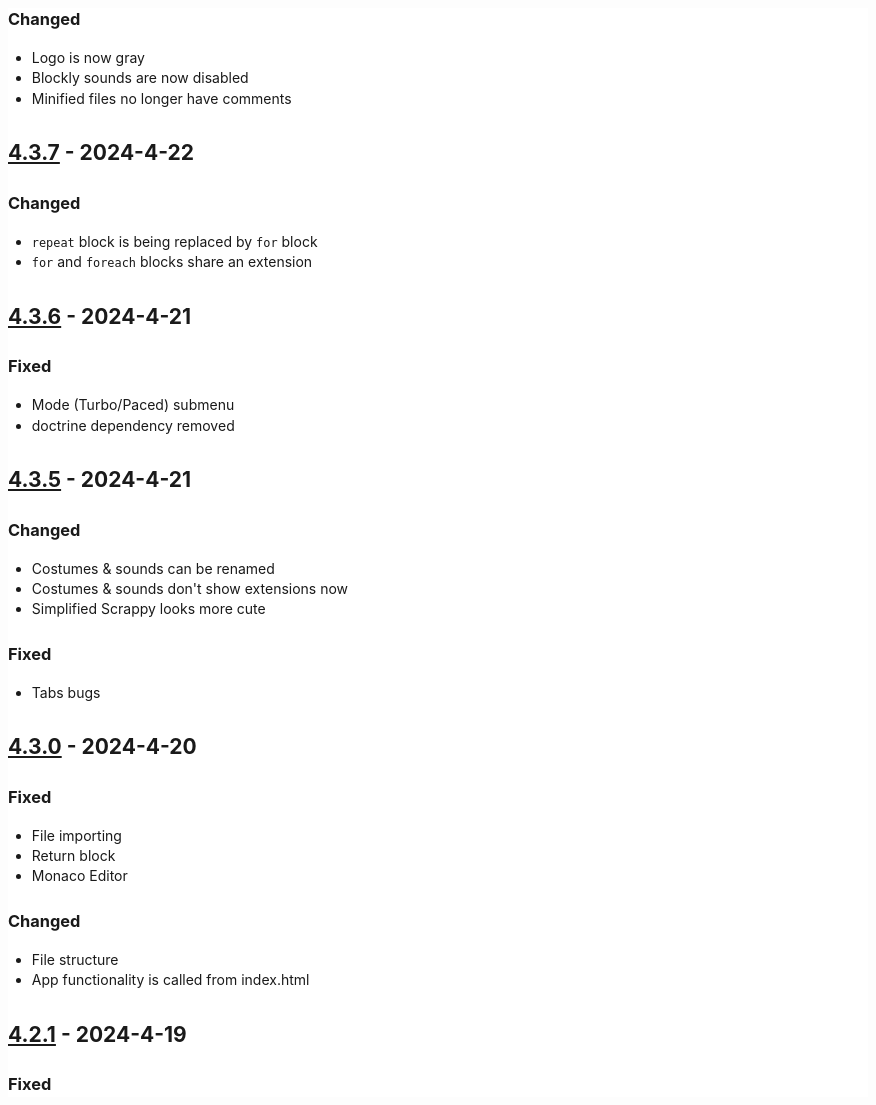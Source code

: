 ### Changed

-   Logo is now gray
-   Blockly sounds are now disabled
-   Minified files no longer have comments

## [4.3.7] - 2024-4-22

### Changed

-   `repeat` block is being replaced by `for` block
-   `for` and `foreach` blocks share an extension

## [4.3.6] - 2024-4-21

### Fixed

-   Mode (Turbo/Paced) submenu
-   doctrine dependency removed

## [4.3.5] - 2024-4-21

### Changed

-   Costumes & sounds can be renamed
-   Costumes & sounds don't show extensions now
-   Simplified Scrappy looks more cute

### Fixed

-   Tabs bugs

## [4.3.0] - 2024-4-20

### Fixed

-   File importing
-   Return block
-   Monaco Editor

### Changed

-   File structure
-   App functionality is called from index.html

## [4.2.1] - 2024-4-19

### Fixed


[unreleased]: https://github.com/tomas-wrobel/scrap/compare/v5.4.0...HEAD
[5.4.0]: https://github.com/tomas-wrobel/scrap/releases/tag/v5.4.0
[5.3.4]: https://github.com/tomas-wrobel/scrap/releases/tag/v5.3.4
[5.3.3]: https://github.com/tomas-wrobel/scrap/releases/tag/v5.3.3
[5.3.2]: https://github.com/tomas-wrobel/scrap/releases/tag/v5.3.2
[5.3.1]: https://github.com/tomas-wrobel/scrap/releases/tag/v5.3.1
[5.3.0]: https://github.com/tomas-wrobel/scrap/releases/tag/v5.3.0
[5.2.0]: https://github.com/tomas-wrobel/scrap/releases/tag/v5.2.0
[5.1.2]: https://github.com/tomas-wrobel/scrap/releases/tag/v5.1.2
[5.1.1]: https://github.com/tomas-wrobel/scrap/releases/tag/v5.1.1
[5.1.0]: https://github.com/tomas-wrobel/scrap/releases/tag/v5.1.0
[5.0.0]: https://github.com/tomas-wrobel/scrap/releases/tag/v5.0.0
[4.6.1]: https://github.com/tomas-wrobel/scrap/releases/tag/v4.6.1
[4.6.0]: https://github.com/tomas-wrobel/scrap/releases/tag/v4.6.0
[4.5.3]: https://github.com/tomas-wrobel/scrap/releases/tag/v4.5.3
[4.5.2]: https://github.com/tomas-wrobel/scrap/releases/tag/v4.5.2
[4.5.1]: https://github.com/tomas-wrobel/scrap/releases/tag/v4.5.1
[4.5.0]: https://github.com/tomas-wrobel/scrap/releases/tag/v4.5.0
[4.4.1]: https://github.com/tomas-wrobel/scrap/releases/tag/v4.4.1
[4.4.0]: https://github.com/tomas-wrobel/scrap/releases/tag/v4.4.0
[4.3.11]: https://github.com/tomas-wrobel/scrap/releases/tag/v4.3.11
[4.3.10]: https://github.com/tomas-wrobel/scrap/releases/tag/v4.3.10
[4.3.9]: https://github.com/tomas-wrobel/scrap/releases/tag/v4.3.9
[4.3.8]: https://github.com/tomas-wrobel/scrap/releases/tag/v4.3.8
[4.3.7]: https://github.com/tomas-wrobel/scrap/releases/tag/v4.3.7
[4.3.6]: https://github.com/tomas-wrobel/scrap/releases/tag/v4.3.6
[4.3.5]: https://github.com/tomas-wrobel/scrap/releases/tag/v4.3.5
[4.3.0]: https://github.com/tomas-wrobel/scrap/releases/tag/v4.3.0
[4.2.1]: https://github.com/tomas-wrobel/scrap/releases/tag/v4.2.1
[4.2.0]: https://github.com/tomas-wrobel/scrap/releases/tag/v4.2.0
[4.1.0]: https://github.com/tomas-wrobel/scrap/releases/tag/v4.1.0
[4.0.0]: https://github.com/tomas-wrobel/scrap/releases/tag/v4.0.0
[3.6.0]: https://github.com/tomas-wrobel/scrap/releases/tag/v3.6.0
[3.5.0]: https://github.com/tomas-wrobel/scrap/releases/tag/v3.5.0
[3.4.2]: https://github.com/tomas-wrobel/scrap/releases/tag/v3.4.2
[3.4.1]: https://github.com/tomas-wrobel/scrap/releases/tag/v3.4.1
[3.4.0]: https://github.com/tomas-wrobel/scrap/releases/tag/v3.4.0
[3.3.0]: https://github.com/tomas-wrobel/scrap/releases/tag/v3.3.0
[3.2.1]: https://github.com/tomas-wrobel/scrap/releases/tag/v3.2.1
[3.2.0]: https://github.com/tomas-wrobel/scrap/releases/tag/v3.2.0
[3.1.2]: https://github.com/tomas-wrobel/scrap/releases/tag/v3.1.2
[3.1.1]: https://github.com/tomas-wrobel/scrap/releases/tag/v3.1.1
[3.1.0]: https://github.com/tomas-wrobel/scrap/releases/tag/v3.1.0
[3.0.2]: https://github.com/tomas-wrobel/scrap/releases/tag/v3.0.2
[3.0.1]: https://github.com/tomas-wrobel/scrap/releases/tag/v3.0.1
[3.0.0]: https://github.com/tomas-wrobel/scrap/releases/tag/v3.0.0
[2.9.5]: https://github.com/tomas-wrobel/scrap/releases/tag/v2.9.5
[2.9.4]: https://github.com/tomas-wrobel/scrap/releases/tag/v2.9.4
[2.9.3]: https://github.com/tomas-wrobel/scrap/releases/tag/v2.9.3
[2.9.2]: https://github.com/tomas-wrobel/scrap/releases/tag/v2.9.2
[2.9.1]: https://github.com/tomas-wrobel/scrap/releases/tag/v2.9.1
[2.9.0]: https://github.com/tomas-wrobel/scrap/releases/tag/v2.9.0
[2.8.4]: https://github.com/tomas-wrobel/scrap/releases/tag/v2.8.4
[2.8.3]: https://github.com/tomas-wrobel/scrap/releases/tag/v2.8.3
[2.8.2]: https://github.com/tomas-wrobel/scrap/releases/tag/v2.8.2
[2.8.1]: https://github.com/tomas-wrobel/scrap/releases/tag/v2.8.1
[2.8.0]: https://github.com/tomas-wrobel/scrap/releases/tag/v2.8.0
[2.7.1]: https://github.com/tomas-wrobel/scrap/releases/tag/v2.7.1
[2.7.0]: https://github.com/tomas-wrobel/scrap/releases/tag/v2.7.0
[2.6.5]: https://github.com/tomas-wrobel/scrap/releases/tag/v2.6.5
[2.6.4]: https://github.com/tomas-wrobel/scrap/releases/tag/v2.6.4
[2.6.3]: https://github.com/tomas-wrobel/scrap/releases/tag/v2.6.3
[2.6.2]: https://github.com/tomas-wrobel/scrap/releases/tag/v2.6.2
[2.6.1]: https://github.com/tomas-wrobel/scrap/releases/tag/v2.6.1
[2.6.0]: https://github.com/tomas-wrobel/scrap/releases/tag/v2.6.0
[2.5.0]: https://github.com/tomas-wrobel/scrap/releases/tag/v2.5.0
[2.4.3]: https://github.com/tomas-wrobel/scrap/releases/tag/v2.4.3
[2.4.2]: https://github.com/tomas-wrobel/scrap/releases/tag/v2.4.2
[2.4.1]: https://github.com/tomas-wrobel/scrap/releases/tag/v2.4.1
[2.4.0]: https://github.com/tomas-wrobel/scrap/releases/tag/v2.4.0
[2.3.2]: https://github.com/tomas-wrobel/scrap/releases/tag/v2.3.2
[2.3.1]: https://github.com/tomas-wrobel/scrap/releases/tag/v2.3.1
[2.3.0]: https://github.com/tomas-wrobel/scrap/releases/tag/v2.3.0
[2.2.0]: https://github.com/tomas-wrobel/scrap/releases/tag/v2.2.0
[2.1.0]: https://github.com/tomas-wrobel/scrap/releases/tag/v2.1.0
[2.1.1]: https://github.com/tomas-wrobel/scrap/releases/tag/v2.1.1
[2.0.2]: https://github.com/tomas-wrobel/scrap/releases/tag/v2.0.2
[2.0.1]: https://github.com/tomas-wrobel/scrap/releases/tag/v2.0.1
[2.0.0]: https://github.com/tomas-wrobel/scrap/releases/tag/v2.0.0